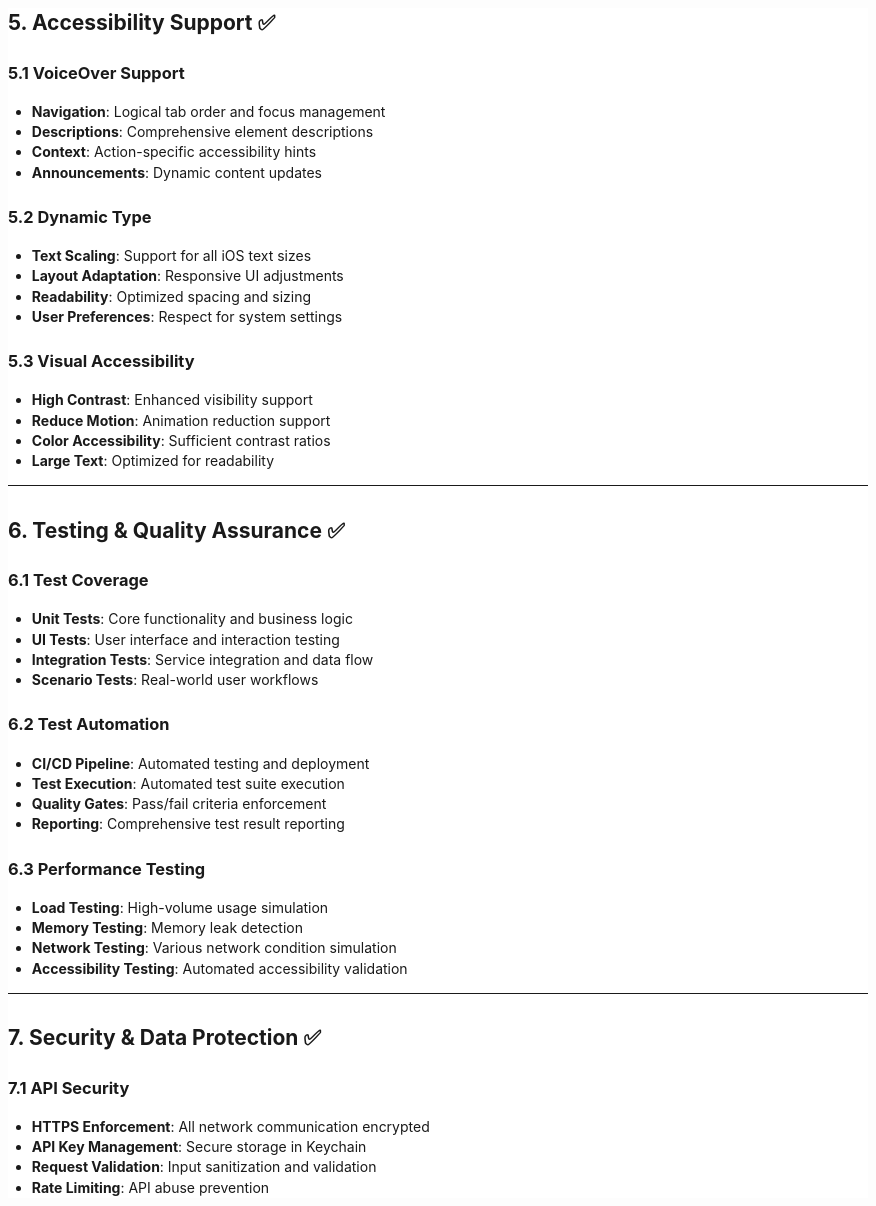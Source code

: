 
## 5. Accessibility Support ✅

### 5.1 VoiceOver Support
- **Navigation**: Logical tab order and focus management
- **Descriptions**: Comprehensive element descriptions
- **Context**: Action-specific accessibility hints
- **Announcements**: Dynamic content updates

### 5.2 Dynamic Type
- **Text Scaling**: Support for all iOS text sizes
- **Layout Adaptation**: Responsive UI adjustments
- **Readability**: Optimized spacing and sizing
- **User Preferences**: Respect for system settings

### 5.3 Visual Accessibility
- **High Contrast**: Enhanced visibility support
- **Reduce Motion**: Animation reduction support
- **Color Accessibility**: Sufficient contrast ratios
- **Large Text**: Optimized for readability

---

## 6. Testing & Quality Assurance ✅

### 6.1 Test Coverage
- **Unit Tests**: Core functionality and business logic
- **UI Tests**: User interface and interaction testing
- **Integration Tests**: Service integration and data flow
- **Scenario Tests**: Real-world user workflows

### 6.2 Test Automation
- **CI/CD Pipeline**: Automated testing and deployment
- **Test Execution**: Automated test suite execution
- **Quality Gates**: Pass/fail criteria enforcement
- **Reporting**: Comprehensive test result reporting

### 6.3 Performance Testing
- **Load Testing**: High-volume usage simulation
- **Memory Testing**: Memory leak detection
- **Network Testing**: Various network condition simulation
- **Accessibility Testing**: Automated accessibility validation

---

## 7. Security & Data Protection ✅

### 7.1 API Security
- **HTTPS Enforcement**: All network communication encrypted
- **API Key Management**: Secure storage in Keychain
- **Request Validation**: Input sanitization and validation
- **Rate Limiting**: API abuse prevention
